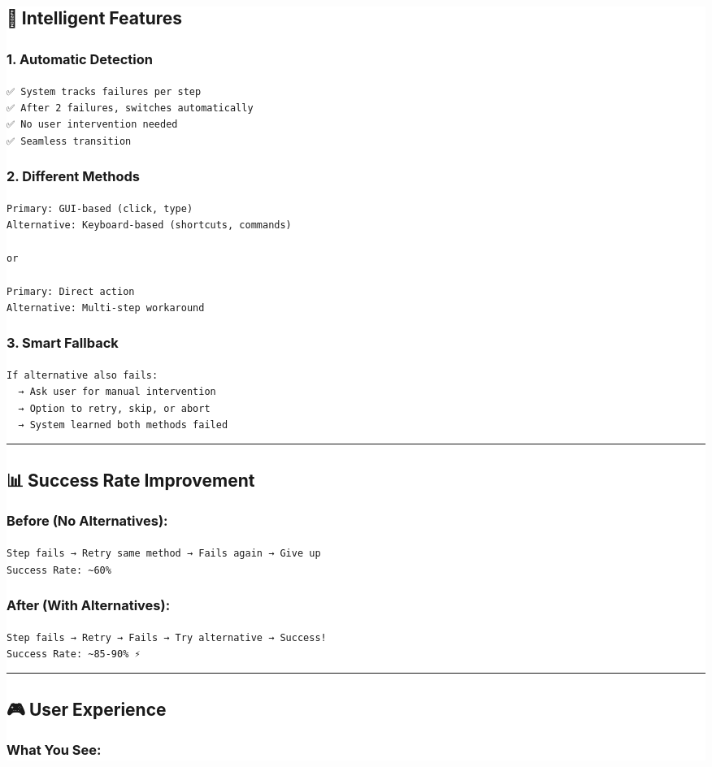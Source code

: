 
## 🎯 Intelligent Features

### **1. Automatic Detection**
```
✅ System tracks failures per step
✅ After 2 failures, switches automatically
✅ No user intervention needed
✅ Seamless transition
```

### **2. Different Methods**
```
Primary: GUI-based (click, type)
Alternative: Keyboard-based (shortcuts, commands)

or

Primary: Direct action
Alternative: Multi-step workaround
```

### **3. Smart Fallback**
```
If alternative also fails:
  → Ask user for manual intervention
  → Option to retry, skip, or abort
  → System learned both methods failed
```

---

## 📊 Success Rate Improvement

### **Before (No Alternatives):**
```
Step fails → Retry same method → Fails again → Give up
Success Rate: ~60%
```

### **After (With Alternatives):**
```
Step fails → Retry → Fails → Try alternative → Success!
Success Rate: ~85-90% ⚡
```

---

## 🎮 User Experience

### **What You See:**
